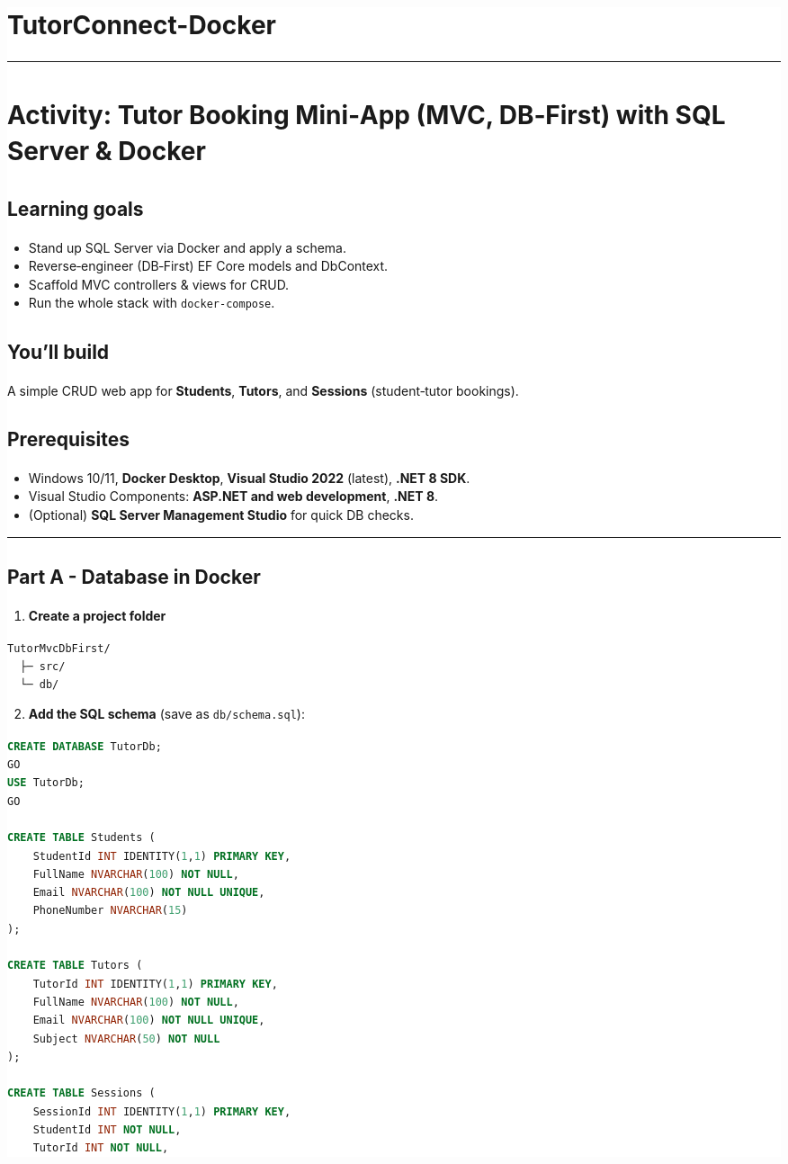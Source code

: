 # TutorConnect-Docker

---

# Activity: Tutor Booking Mini‑App (MVC, DB‑First) with SQL Server & Docker

## Learning goals

* Stand up SQL Server via Docker and apply a schema.
* Reverse‑engineer (DB‑First) EF Core models and DbContext.
* Scaffold MVC controllers & views for CRUD.
* Run the whole stack with `docker-compose`.

## You’ll build

A simple CRUD web app for **Students**, **Tutors**, and **Sessions** (student‑tutor bookings).

## Prerequisites

* Windows 10/11, **Docker Desktop**, **Visual Studio 2022** (latest), **.NET 8 SDK**.
* Visual Studio Components: **ASP.NET and web development**, **.NET 8**.
* (Optional) **SQL Server Management Studio** for quick DB checks.

---

## Part A - Database in Docker

1. **Create a project folder**

```
TutorMvcDbFirst/
  ├─ src/
  └─ db/
```

2. **Add the SQL schema** (save as `db/schema.sql`):

```sql
CREATE DATABASE TutorDb;
GO
USE TutorDb;
GO

CREATE TABLE Students (
    StudentId INT IDENTITY(1,1) PRIMARY KEY,
    FullName NVARCHAR(100) NOT NULL,
    Email NVARCHAR(100) NOT NULL UNIQUE,
    PhoneNumber NVARCHAR(15)
);

CREATE TABLE Tutors (
    TutorId INT IDENTITY(1,1) PRIMARY KEY,
    FullName NVARCHAR(100) NOT NULL,
    Email NVARCHAR(100) NOT NULL UNIQUE,
    Subject NVARCHAR(50) NOT NULL
);

CREATE TABLE Sessions (
    SessionId INT IDENTITY(1,1) PRIMARY KEY,
    StudentId INT NOT NULL,
    TutorId INT NOT NULL,
```